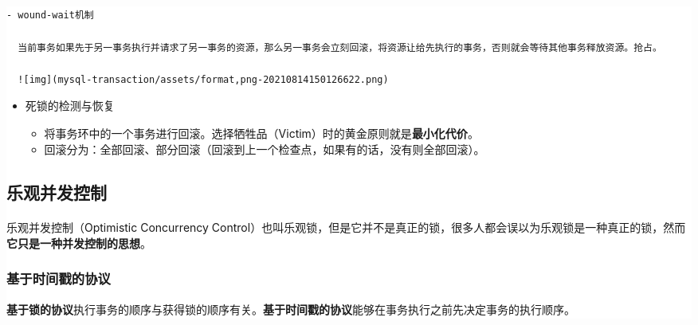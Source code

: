     - wound-wait机制

      当前事务如果先于另一事务执行并请求了另一事务的资源，那么另一事务会立刻回滚，将资源让给先执行的事务，否则就会等待其他事务释放资源。抢占。

      ![img](mysql-transaction/assets/format,png-20210814150126622.png)

- 死锁的检测与恢复

  - 将事务环中的一个事务进行回滚。选择牺牲品（Victim）时的黄金原则就是**最小化代价**。
  - 回滚分为：全部回滚、部分回滚（回滚到上一个检查点，如果有的话，没有则全部回滚）。

## 乐观并发控制

乐观并发控制（Optimistic Concurrency Control）也叫乐观锁，但是它并不是真正的锁，很多人都会误以为乐观锁是一种真正的锁，然而**它只是一种并发控制的思想**。

### 基于时间戳的协议

**基于锁的协议**执行事务的顺序与获得锁的顺序有关。**基于时间戳的协议**能够在事务执行之前先决定事务的执行顺序。
